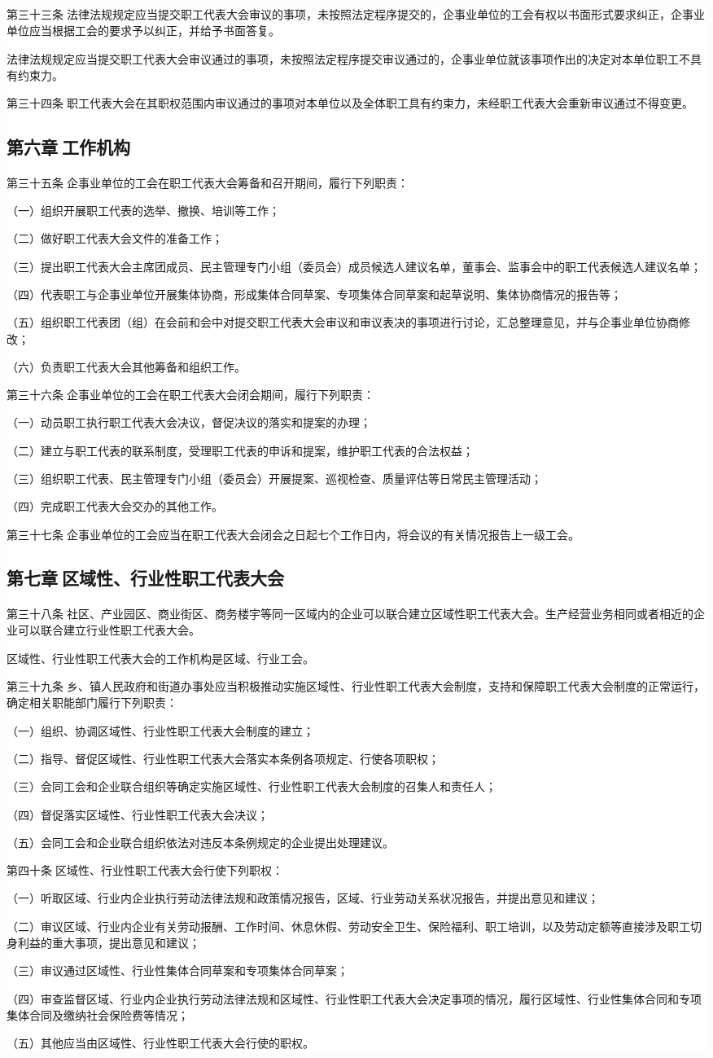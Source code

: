 第三十三条 法律法规规定应当提交职工代表大会审议的事项，未按照法定程序提交的，企事业单位的工会有权以书面形式要求纠正，企事业单位应当根据工会的要求予以纠正，并给予书面答复。

法律法规规定应当提交职工代表大会审议通过的事项，未按照法定程序提交审议通过的，企事业单位就该事项作出的决定对本单位职工不具有约束力。

第三十四条 职工代表大会在其职权范围内审议通过的事项对本单位以及全体职工具有约束力，未经职工代表大会重新审议通过不得变更。

## 第六章  工作机构

第三十五条 企事业单位的工会在职工代表大会筹备和召开期间，履行下列职责：

（一）组织开展职工代表的选举、撤换、培训等工作；

（二）做好职工代表大会文件的准备工作；

（三）提出职工代表大会主席团成员、民主管理专门小组（委员会）成员候选人建议名单，董事会、监事会中的职工代表候选人建议名单；

（四）代表职工与企事业单位开展集体协商，形成集体合同草案、专项集体合同草案和起草说明、集体协商情况的报告等；

（五）组织职工代表团（组）在会前和会中对提交职工代表大会审议和审议表决的事项进行讨论，汇总整理意见，并与企事业单位协商修改；

（六）负责职工代表大会其他筹备和组织工作。

第三十六条 企事业单位的工会在职工代表大会闭会期间，履行下列职责：

（一）动员职工执行职工代表大会决议，督促决议的落实和提案的办理；

（二）建立与职工代表的联系制度，受理职工代表的申诉和提案，维护职工代表的合法权益；

（三）组织职工代表、民主管理专门小组（委员会）开展提案、巡视检查、质量评估等日常民主管理活动；

（四）完成职工代表大会交办的其他工作。

第三十七条 企事业单位的工会应当在职工代表大会闭会之日起七个工作日内，将会议的有关情况报告上一级工会。

## 第七章  区域性、行业性职工代表大会

第三十八条 社区、产业园区、商业街区、商务楼宇等同一区域内的企业可以联合建立区域性职工代表大会。生产经营业务相同或者相近的企业可以联合建立行业性职工代表大会。

区域性、行业性职工代表大会的工作机构是区域、行业工会。

第三十九条 乡、镇人民政府和街道办事处应当积极推动实施区域性、行业性职工代表大会制度，支持和保障职工代表大会制度的正常运行，确定相关职能部门履行下列职责：

（一）组织、协调区域性、行业性职工代表大会制度的建立；

（二）指导、督促区域性、行业性职工代表大会落实本条例各项规定、行使各项职权；

（三）会同工会和企业联合组织等确定实施区域性、行业性职工代表大会制度的召集人和责任人；

（四）督促落实区域性、行业性职工代表大会决议；

（五）会同工会和企业联合组织依法对违反本条例规定的企业提出处理建议。

第四十条 区域性、行业性职工代表大会行使下列职权：

（一）听取区域、行业内企业执行劳动法律法规和政策情况报告，区域、行业劳动关系状况报告，并提出意见和建议；

（二）审议区域、行业内企业有关劳动报酬、工作时间、休息休假、劳动安全卫生、保险福利、职工培训，以及劳动定额等直接涉及职工切身利益的重大事项，提出意见和建议；

（三）审议通过区域性、行业性集体合同草案和专项集体合同草案；

（四）审查监督区域、行业内企业执行劳动法律法规和区域性、行业性职工代表大会决定事项的情况，履行区域性、行业性集体合同和专项集体合同及缴纳社会保险费等情况；

（五）其他应当由区域性、行业性职工代表大会行使的职权。
